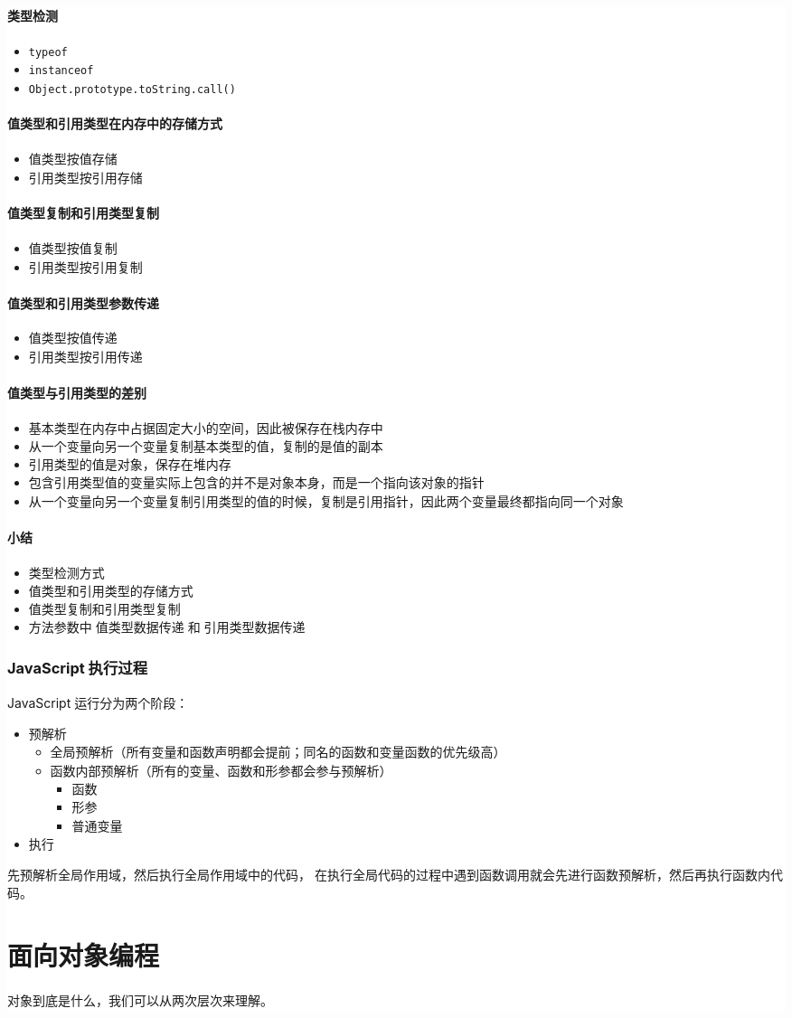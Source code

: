 #### 类型检测

- `typeof`
- `instanceof`
- `Object.prototype.toString.call()`

#### 值类型和引用类型在内存中的存储方式

- 值类型按值存储
- 引用类型按引用存储

#### 值类型复制和引用类型复制

- 值类型按值复制
- 引用类型按引用复制

#### 值类型和引用类型参数传递

- 值类型按值传递
- 引用类型按引用传递

#### 值类型与引用类型的差别

- 基本类型在内存中占据固定大小的空间，因此被保存在栈内存中
- 从一个变量向另一个变量复制基本类型的值，复制的是值的副本
- 引用类型的值是对象，保存在堆内存
- 包含引用类型值的变量实际上包含的并不是对象本身，而是一个指向该对象的指针
- 从一个变量向另一个变量复制引用类型的值的时候，复制是引用指针，因此两个变量最终都指向同一个对象

#### 小结

- 类型检测方式
- 值类型和引用类型的存储方式
- 值类型复制和引用类型复制
- 方法参数中 值类型数据传递 和 引用类型数据传递

### JavaScript 执行过程

JavaScript 运行分为两个阶段：

- 预解析
  - 全局预解析（所有变量和函数声明都会提前；同名的函数和变量函数的优先级高）
  - 函数内部预解析（所有的变量、函数和形参都会参与预解析）
    - 函数
    - 形参
    - 普通变量
- 执行

先预解析全局作用域，然后执行全局作用域中的代码，
在执行全局代码的过程中遇到函数调用就会先进行函数预解析，然后再执行函数内代码。

# 面向对象编程

对象到底是什么，我们可以从两次层次来理解。
